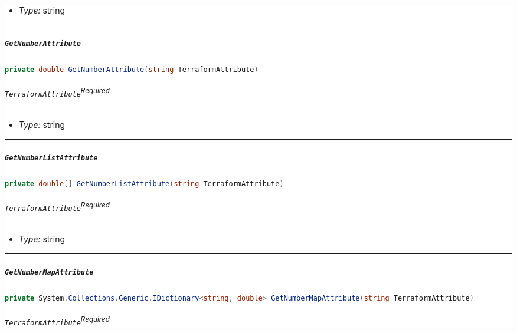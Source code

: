 - *Type:* string

---

##### `GetNumberAttribute` <a name="GetNumberAttribute" id="rhizo-co-terraform-provider-oci.dataOciFunctionsPbfListingVersion.DataOciFunctionsPbfListingVersionRequirementsOutputReference.getNumberAttribute"></a>

```csharp
private double GetNumberAttribute(string TerraformAttribute)
```

###### `TerraformAttribute`<sup>Required</sup> <a name="TerraformAttribute" id="rhizo-co-terraform-provider-oci.dataOciFunctionsPbfListingVersion.DataOciFunctionsPbfListingVersionRequirementsOutputReference.getNumberAttribute.parameter.terraformAttribute"></a>

- *Type:* string

---

##### `GetNumberListAttribute` <a name="GetNumberListAttribute" id="rhizo-co-terraform-provider-oci.dataOciFunctionsPbfListingVersion.DataOciFunctionsPbfListingVersionRequirementsOutputReference.getNumberListAttribute"></a>

```csharp
private double[] GetNumberListAttribute(string TerraformAttribute)
```

###### `TerraformAttribute`<sup>Required</sup> <a name="TerraformAttribute" id="rhizo-co-terraform-provider-oci.dataOciFunctionsPbfListingVersion.DataOciFunctionsPbfListingVersionRequirementsOutputReference.getNumberListAttribute.parameter.terraformAttribute"></a>

- *Type:* string

---

##### `GetNumberMapAttribute` <a name="GetNumberMapAttribute" id="rhizo-co-terraform-provider-oci.dataOciFunctionsPbfListingVersion.DataOciFunctionsPbfListingVersionRequirementsOutputReference.getNumberMapAttribute"></a>

```csharp
private System.Collections.Generic.IDictionary<string, double> GetNumberMapAttribute(string TerraformAttribute)
```

###### `TerraformAttribute`<sup>Required</sup> <a name="TerraformAttribute" id="rhizo-co-terraform-provider-oci.dataOciFunctionsPbfListingVersion.DataOciFunctionsPbfListingVersionRequirementsOutputReference.getNumberMapAttribute.parameter.terraformAttribute"></a>
